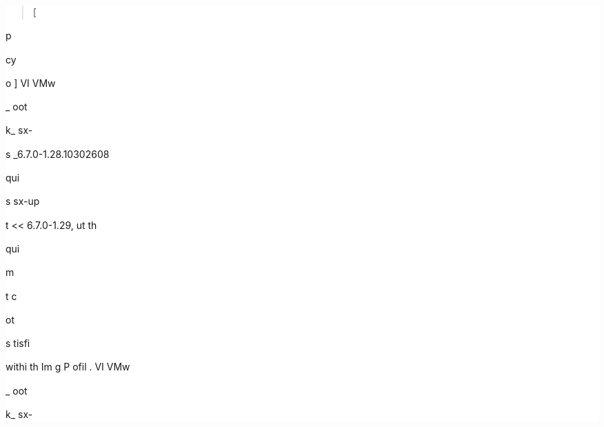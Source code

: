 
> \[

p




cy


o
\] VI
 VMw


\_
oot


k\_
sx-

s
\_6.7.0-1.28.10302608 

qui

s 
sx-up

t
 << 6.7.0-1.29, 
ut th
 

qui

m

t c


ot 

 s
tisfi

 withi
 th
 Im
g
P
ofil
. VI
 VMw


\_
oot


k\_
sx-
